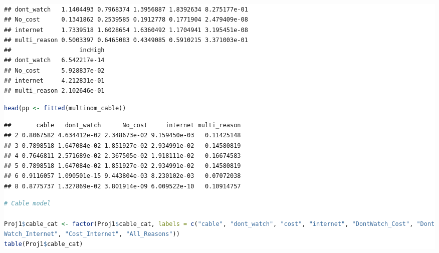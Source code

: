     ## dont_watch   1.1404493 0.7968374 1.3956887 1.8392634 8.275177e-01
    ## No_cost      0.1341862 0.2539585 0.1912778 0.1771904 2.479409e-08
    ## internet     1.7339518 1.6028654 1.6360492 1.1704941 3.195451e-08
    ## multi_reason 0.5003397 0.6465083 0.4349085 0.5910215 3.371003e-01
    ##                   incHigh
    ## dont_watch   6.542217e-14
    ## No_cost      5.928837e-02
    ## internet     4.212831e-01
    ## multi_reason 2.102646e-01

``` r
head(pp <- fitted(multinom_cable))
```

    ##       cable   dont_watch      No_cost     internet multi_reason
    ## 2 0.8067582 4.634412e-02 2.348673e-02 9.159450e-03   0.11425148
    ## 3 0.7898518 1.647084e-02 1.851927e-02 2.934991e-02   0.14580819
    ## 4 0.7646811 2.571689e-02 2.367505e-02 1.918111e-02   0.16674583
    ## 5 0.7898518 1.647084e-02 1.851927e-02 2.934991e-02   0.14580819
    ## 6 0.9116057 1.090501e-15 9.443804e-03 8.230102e-03   0.07072038
    ## 8 0.8775737 1.327869e-02 3.801914e-09 6.009522e-10   0.10914757

``` r
# Cable model

Proj1$cable_cat <- factor(Proj1$cable_cat, labels = c("cable", "dont_watch", "cost", "internet", "DontWatch_Cost", "DontWatch_Internet", "Cost_Internet", "All_Reasons"))
table(Proj1$cable_cat)
```
